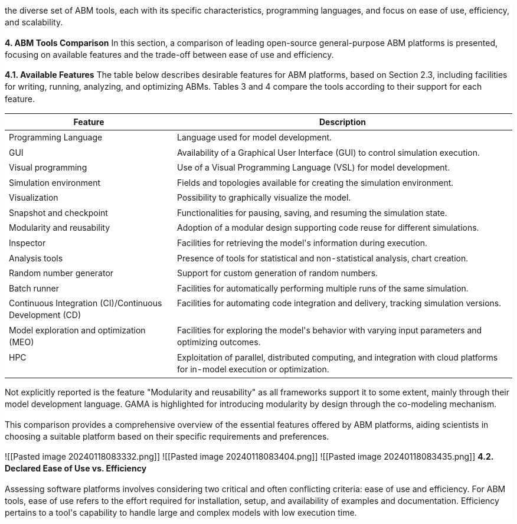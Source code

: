 the diverse set of ABM tools, each with its specific characteristics, programming languages, and focus on ease of use, efficiency, and scalability.

**4. ABM Tools Comparison**
In this section, a comparison of leading open-source general-purpose ABM platforms is presented, focusing on available features and the trade-off between ease of use and efficiency.

**4.1. Available Features**
The table below describes desirable features for ABM platforms, based on Section 2.3, including facilities for writing, running, analyzing, and optimizing ABMs. Tables 3 and 4 compare the tools according to their support for each feature.

| Feature                   | Description                                                                       |
|---------------------------|-----------------------------------------------------------------------------------|
| Programming Language      | Language used for model development.                                              |
| GUI                       | Availability of a Graphical User Interface (GUI) to control simulation execution. |
| Visual programming        | Use of a Visual Programming Language (VSL) for model development.                 |
| Simulation environment     | Fields and topologies available for creating the simulation environment.          |
| Visualization             | Possibility to graphically visualize the model.                                   |
| Snapshot and checkpoint    | Functionalities for pausing, saving, and resuming the simulation state.            |
| Modularity and reusability | Adoption of a modular design supporting code reuse for different simulations.     |
| Inspector                 | Facilities for retrieving the model's information during execution.                |
| Analysis tools            | Presence of tools for statistical and non-statistical analysis, chart creation.    |
| Random number generator   | Support for custom generation of random numbers.                                   |
| Batch runner              | Facilities for automatically performing multiple runs of the same simulation.      |
| Continuous Integration (CI)/Continuous Development (CD) | Facilities for automating code integration and delivery, tracking simulation versions. |
| Model exploration and optimization (MEO) | Facilities for exploring the model's behavior with varying input parameters and optimizing outcomes. |
| HPC                       | Exploitation of parallel, distributed computing, and integration with cloud platforms for in-model execution or optimization. |
Not explicitly reported is the feature "Modularity and reusability" as all frameworks support it to some extent, mainly through their model development language. GAMA is highlighted for introducing modularity by design through the co-modeling mechanism.

This comparison provides a comprehensive overview of the essential features offered by ABM platforms, aiding scientists in choosing a suitable platform based on their specific requirements and preferences.

  ![[Pasted image 20240118083332.png]]
  ![[Pasted image 20240118083404.png]]
  ![[Pasted image 20240118083435.png]]
  **4.2. Declared Ease of Use vs. Efficiency**

Assessing software platforms involves considering two critical and often conflicting criteria: ease of use and efficiency. For ABM tools, ease of use refers to the effort required for installation, setup, and availability of examples and documentation. Efficiency pertains to a tool's capability to handle large and complex models with low execution time.
